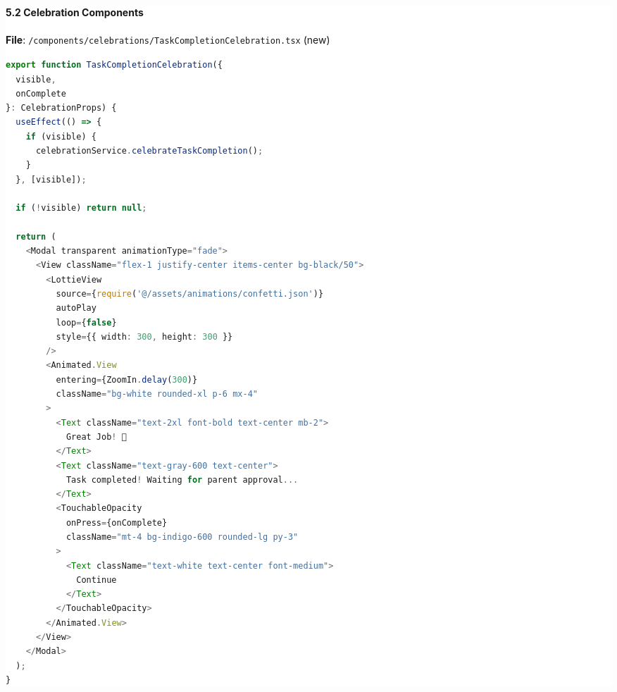 ```typescript
```

#### 5.2 Celebration Components
**File**: `/components/celebrations/TaskCompletionCelebration.tsx` (new)

```typescript
export function TaskCompletionCelebration({ 
  visible, 
  onComplete 
}: CelebrationProps) {
  useEffect(() => {
    if (visible) {
      celebrationService.celebrateTaskCompletion();
    }
  }, [visible]);
  
  if (!visible) return null;
  
  return (
    <Modal transparent animationType="fade">
      <View className="flex-1 justify-center items-center bg-black/50">
        <LottieView
          source={require('@/assets/animations/confetti.json')}
          autoPlay
          loop={false}
          style={{ width: 300, height: 300 }}
        />
        <Animated.View
          entering={ZoomIn.delay(300)}
          className="bg-white rounded-xl p-6 mx-4"
        >
          <Text className="text-2xl font-bold text-center mb-2">
            Great Job! 🎉
          </Text>
          <Text className="text-gray-600 text-center">
            Task completed! Waiting for parent approval...
          </Text>
          <TouchableOpacity
            onPress={onComplete}
            className="mt-4 bg-indigo-600 rounded-lg py-3"
          >
            <Text className="text-white text-center font-medium">
              Continue
            </Text>
          </TouchableOpacity>
        </Animated.View>
      </View>
    </Modal>
  );
}
```

